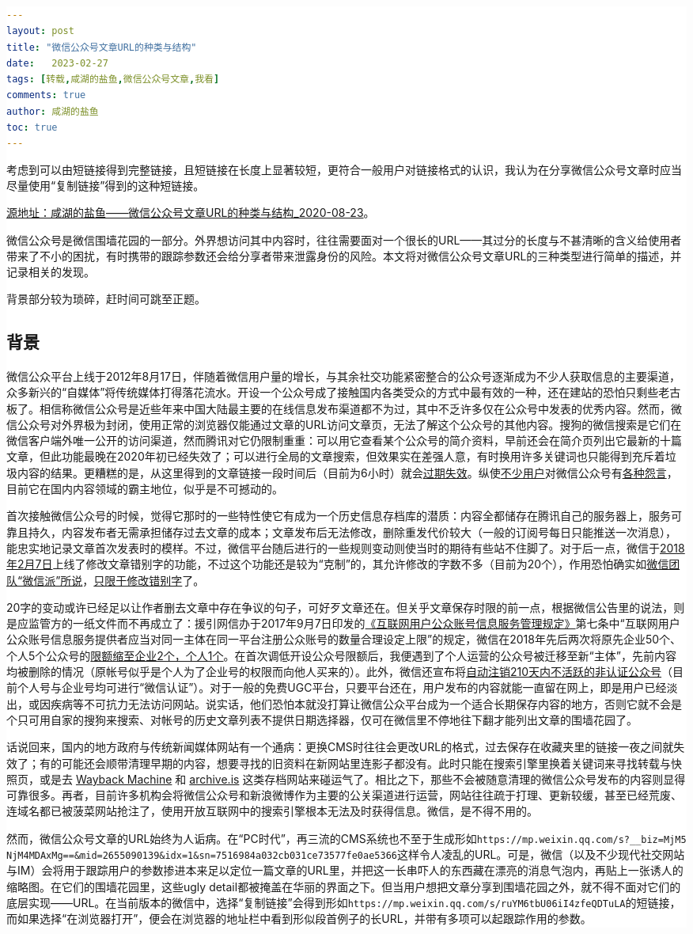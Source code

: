 ```yaml
---
layout: post
title: "微信公众号文章URL的种类与结构"
date:   2023-02-27
tags: [转载,咸湖的盐鱼,微信公众号文章,我看]
comments: true
author: 咸湖的盐鱼
toc: true
---
```


考虑到可以由短链接得到完整链接，且短链接在长度上显著较短，更符合一般用户对链接格式的认识，我认为在分享微信公众号文章时应当尽量使用“复制链接”得到的这种短链接。



[源地址：咸湖的盐鱼——微信公众号文章URL的种类与结构_2020-08-23](https://soaked.in/2020/08/wechat-platform-url/)。

微信公众号是微信围墙花园的一部分。外界想访问其中内容时，往往需要面对一个很长的URL——其过分的长度与不甚清晰的含义给使用者带来了不小的困扰，有时携带的跟踪参数还会给分享者带来泄露身份的风险。本文将对微信公众号文章URL的三种类型进行简单的描述，并记录相关的发现。

背景部分较为琐碎，赶时间可跳至正题。

## 背景

微信公众平台上线于2012年8月17日，伴随着微信用户量的增长，与其余社交功能紧密整合的公众号逐渐成为不少人获取信息的主要渠道，众多新兴的“自媒体”将传统媒体打得落花流水。开设一个公众号成了接触国内各类受众的方式中最有效的一种，还在建站的恐怕只剩些老古板了。相信称微信公众号是近些年来中国大陆最主要的在线信息发布渠道都不为过，其中不乏许多仅在公众号中发表的优秀内容。然而，微信公众号对外界极为封闭，使用正常的浏览器仅能通过文章的URL访问文章页，无法了解这个公众号的其他内容。搜狗的微信搜索是它们在微信客户端外唯一公开的访问渠道，然而腾讯对它仍限制重重：可以用它查看某个公众号的简介资料，早前还会在简介页列出它最新的十篇文章，但此功能最晚在2020年初已经失效了；可以进行全局的文章搜索，但效果实在差强人意，有时换用许多关键词也只能得到充斥着垃圾内容的结果。更糟糕的是，从这里得到的文章链接一段时间后（目前为6小时）就会[过期失效](#搜狗临时链接)。纵使[不少用户](https://www.v2ex.com/t/553855?p=1)对微信公众号有[各种怨言](https://www.v2ex.com/t/609985?p=1)，目前它在国内内容领域的霸主地位，似乎是不可撼动的。

首次接触微信公众号的时候，觉得它那时的一些特性使它有成为一个历史信息存档库的潜质：内容全都储存在腾讯自己的服务器上，服务可靠且持久，内容发布者无需承担储存过去文章的成本；文章发布后无法修改，删除重发代价较大（一般的订阅号每日只能推送一次消息），能忠实地记录文章首次发表时的模样。不过，微信平台随后进行的一些规则变动则使当时的期待有些站不住脚了。对于后一点，微信于[2018年2月7日](https://mp.weixin.qq.com/s/TdNOUjkWzJYVtwZ6YOUlrA)上线了修改文章错别字的功能，不过这个功能还是较为“克制”的，其允许修改的字数不多（目前为20个），作用恐怕确实如[微信团队“微信派”所说](https://mp.weixin.qq.com/s/19pMfMJx7uBPXP7SBrsWqA)，[只限于修改错别字](https://36kr.com/p/1722263142401)了。

20字的变动或许已经足以让作者删去文章中存在争议的句子，可好歹文章还在。但关乎文章保存时限的前一点，根据微信公告里的说法，则是应监管方的一纸文件而不再成立了：援引网信办于2017年9月7日印发的[《互联网用户公众账号信息服务管理规定》](http://www.cac.gov.cn/2017-09/07/c_1121624269.htm)第七条中“互联网用户公众账号信息服务提供者应当对同一主体在同一平台注册公众账号的数量合理设定上限”的规定，微信在2018年先后两次将原先企业50个、个人5个公众号的[限额缩至企业2个，个人1个](https://www.ifanr.com/minapp/1128973)。在首次调低开设公众号限额后，我便遇到了个人运营的公众号被迁移至新“主体”，先前内容均被删除的情况（原帐号似乎是个人为了企业号的权限而向他人买来的）。此外，微信还宣布将[自动注销210天内不活跃的非认证公众号](https://tech.qq.com/a/20180317/010454.htm)（目前个人号与企业号均可进行“微信认证”）。对于一般的免费UGC平台，只要平台还在，用户发布的内容就能一直留在网上，即是用户已经淡出，或因疾病等不可抗力无法访问网站。说实话，他们恐怕本就没打算让微信公众平台成为一个适合长期保存内容的地方，否则它就不会是个只可用自家的搜狗来搜索、对帐号的历史文章列表不提供日期选择器，仅可在微信里不停地往下翻才能列出文章的围墙花园了。

话说回来，国内的地方政府与传统新闻媒体网站有一个通病：更换CMS时往往会更改URL的格式，过去保存在收藏夹里的链接一夜之间就失效了；有的可能还会顺带清理早期的内容，想要寻找的旧资料在新网站里连影子都没有。此时只能在搜索引擎里换着关键词来寻找转载与快照页，或是去 [Wayback Machine](https://archive.org/web/) 和 [archive.is](https://archive.is/) 这类存档网站来碰运气了。相比之下，那些不会被随意清理的微信公众号发布的内容则显得可靠很多。再者，目前许多机构会将微信公众号和新浪微博作为主要的公关渠道进行运营，网站往往疏于打理、更新较缓，甚至已经荒废、连域名都已被菠菜网站抢注了，使用开放互联网中的搜索引擎根本无法及时获得信息。微信，是不得不用的。

然而，微信公众号文章的URL始终为人诟病。在“PC时代”，再三流的CMS系统也不至于生成形如`https://mp.weixin.qq.com/s?__biz=MjM5NjM4MDAxMg==&mid=2655090139&idx=1&sn=7516984a032cb031ce73577fe0ae5366`这样令人凌乱的URL。可是，微信（以及不少现代社交网站与IM）会将用于跟踪用户的参数掺进本来足以定位一篇文章的URL里，并把这一长串吓人的东西藏在漂亮的消息气泡内，再贴上一张诱人的缩略图。在它们的围墙花园里，这些ugly detail都被掩盖在华丽的界面之下。但当用户想把文章分享到围墙花园之外，就不得不面对它们的底层实现——URL。在当前版本的微信中，选择“复制链接”会得到形如`https://mp.weixin.qq.com/s/ruYM6tbU06iI4zfeQDTuLA`的短链接，而如果选择“在浏览器打开”，便会在浏览器的地址栏中看到形似段首例子的长URL，并带有多项可以起跟踪作用的参数。
